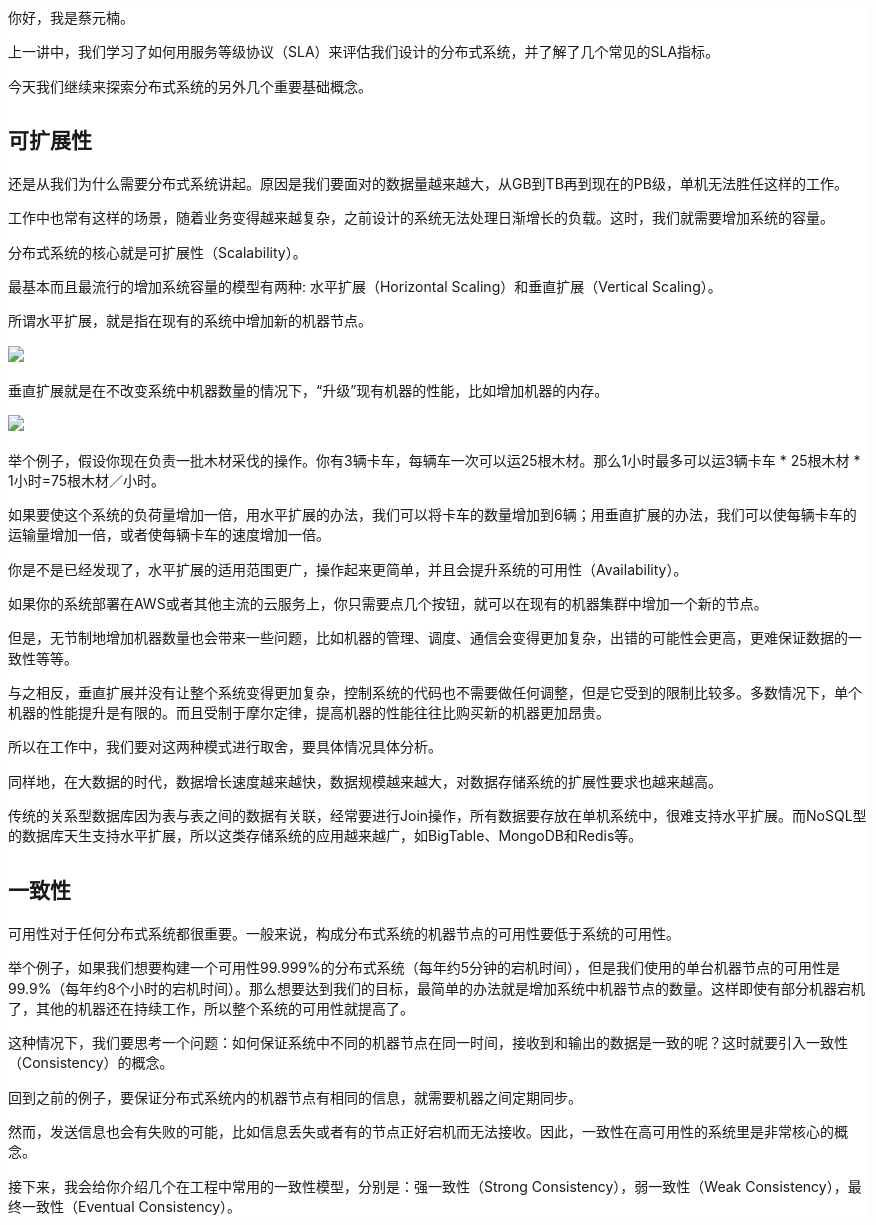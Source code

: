 你好，我是蔡元楠。

上一讲中，我们学习了如何用服务等级协议（SLA）来评估我们设计的分布式系统，并了解了几个常见的SLA指标。

今天我们继续来探索分布式系统的另外几个重要基础概念。

## 可扩展性

还是从我们为什么需要分布式系统讲起。原因是我们要面对的数据量越来越大，从GB到TB再到现在的PB级，单机无法胜任这样的工作。

工作中也常有这样的场景，随着业务变得越来越复杂，之前设计的系统无法处理日渐增长的负载。这时，我们就需要增加系统的容量。

分布式系统的核心就是可扩展性（Scalability）。

最基本而且最流行的增加系统容量的模型有两种: 水平扩展（Horizontal Scaling）和垂直扩展（Vertical Scaling）。

所谓水平扩展，就是指在现有的系统中增加新的机器节点。

![](https://static001.geekbang.org/resource/image/2f/4b/2fed13c9e11ae3c72d1b0b66809c3f4b.jpg?wh=1142%2A640)

垂直扩展就是在不改变系统中机器数量的情况下，“升级”现有机器的性能，比如增加机器的内存。

![](https://static001.geekbang.org/resource/image/75/01/75ca153b40ff6db8b424399cb7d3a601.jpg?wh=1142%2A640)

举个例子，假设你现在负责一批木材采伐的操作。你有3辆卡车，每辆车一次可以运25根木材。那么1小时最多可以运3辆卡车 * 25根木材 * 1小时=75根木材／小时。

如果要使这个系统的负荷量增加一倍，用水平扩展的办法，我们可以将卡车的数量增加到6辆；用垂直扩展的办法，我们可以使每辆卡车的运输量增加一倍，或者使每辆卡车的速度增加一倍。

你是不是已经发现了，水平扩展的适用范围更广，操作起来更简单，并且会提升系统的可用性（Availability）。

如果你的系统部署在AWS或者其他主流的云服务上，你只需要点几个按钮，就可以在现有的机器集群中增加一个新的节点。

但是，无节制地增加机器数量也会带来一些问题，比如机器的管理、调度、通信会变得更加复杂，出错的可能性会更高，更难保证数据的一致性等等。

与之相反，垂直扩展并没有让整个系统变得更加复杂，控制系统的代码也不需要做任何调整，但是它受到的限制比较多。多数情况下，单个机器的性能提升是有限的。而且受制于摩尔定律，提高机器的性能往往比购买新的机器更加昂贵。

所以在工作中，我们要对这两种模式进行取舍，要具体情况具体分析。

同样地，在大数据的时代，数据增长速度越来越快，数据规模越来越大，对数据存储系统的扩展性要求也越来越高。

传统的关系型数据库因为表与表之间的数据有关联，经常要进行Join操作，所有数据要存放在单机系统中，很难支持水平扩展。而NoSQL型的数据库天生支持水平扩展，所以这类存储系统的应用越来越广，如BigTable、MongoDB和Redis等。

## 一致性

可用性对于任何分布式系统都很重要。一般来说，构成分布式系统的机器节点的可用性要低于系统的可用性。

举个例子，如果我们想要构建一个可用性99.999%的分布式系统（每年约5分钟的宕机时间），但是我们使用的单台机器节点的可用性是99.9%（每年约8个小时的宕机时间）。那么想要达到我们的目标，最简单的办法就是增加系统中机器节点的数量。这样即使有部分机器宕机了，其他的机器还在持续工作，所以整个系统的可用性就提高了。

这种情况下，我们要思考一个问题：如何保证系统中不同的机器节点在同一时间，接收到和输出的数据是一致的呢？这时就要引入一致性（Consistency）的概念。

回到之前的例子，要保证分布式系统内的机器节点有相同的信息，就需要机器之间定期同步。

然而，发送信息也会有失败的可能，比如信息丢失或者有的节点正好宕机而无法接收。因此，一致性在高可用性的系统里是非常核心的概念。

接下来，我会给你介绍几个在工程中常用的一致性模型，分别是：强一致性（Strong Consistency），弱一致性（Weak Consistency），最终一致性（Eventual Consistency）。
